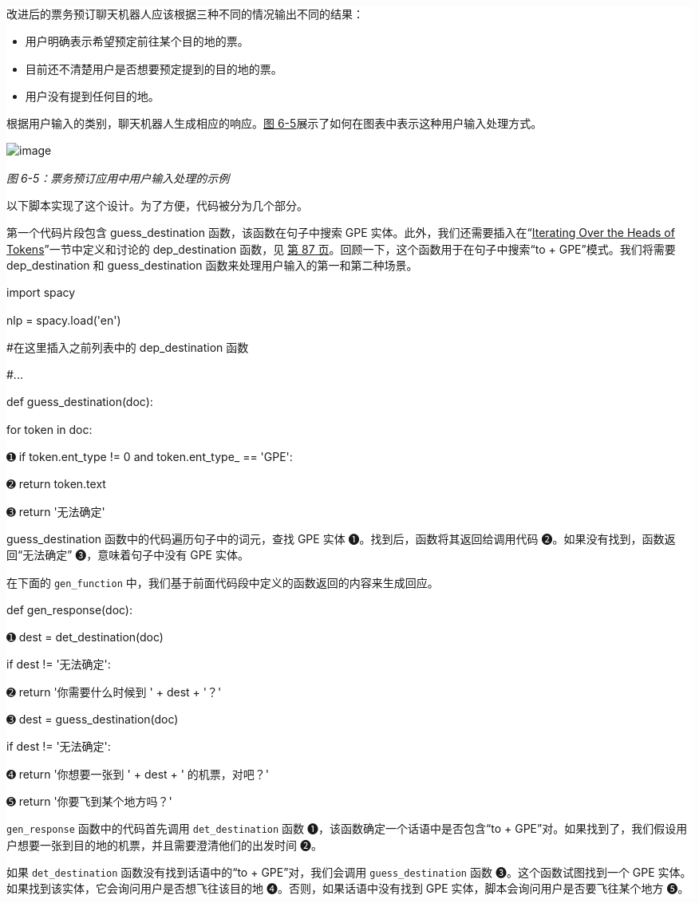 改进后的票务预订聊天机器人应该根据三种不同的情况输出不同的结果：

+   用户明确表示希望预定前往某个目的地的票。

+   目前还不清楚用户是否想要预定提到的目的地的票。

+   用户没有提到任何目的地。

根据用户输入的类别，聊天机器人生成相应的响应。[图 6-5](../Text/ch06.xhtml#ch06fig05)展示了如何在图表中表示这种用户输入处理方式。

![image](../Images/fig6-5.jpg)

*图 6-5：票务预订应用中用户输入处理的示例*

以下脚本实现了这个设计。为了方便，代码被分为几个部分。

第一个代码片段包含 guess_destination 函数，该函数在句子中搜索 GPE 实体。此外，我们还需要插入在“[Iterating Over the Heads of Tokens](../Text/ch06.xhtml#lev82)”一节中定义和讨论的 dep_destination 函数，见 [第 87 页](../Text/ch06.xhtml#page_87)。回顾一下，这个函数用于在句子中搜索“to + GPE”模式。我们将需要 dep_destination 和 guess_destination 函数来处理用户输入的第一和第二种场景。

import spacy

nlp = spacy.load('en')

#在这里插入之前列表中的 dep_destination 函数

#...

def guess_destination(doc):

for token in doc:

➊ if token.ent_type != 0 and token.ent_type_ == 'GPE':

➋ return token.text

➌ return '无法确定'

guess_destination 函数中的代码遍历句子中的词元，查找 GPE 实体 ➊。找到后，函数将其返回给调用代码 ➋。如果没有找到，函数返回“无法确定” ➌，意味着句子中没有 GPE 实体。

在下面的 `gen_function` 中，我们基于前面代码段中定义的函数返回的内容来生成回应。

def gen_response(doc):

➊ dest = det_destination(doc)

if dest != '无法确定':

➋ return '你需要什么时候到 ' + dest + '？'

➌ dest = guess_destination(doc)

if dest != '无法确定':

➍ return '你想要一张到 ' + dest + ' 的机票，对吧？'

➎ return '你要飞到某个地方吗？'

`gen_response` 函数中的代码首先调用 `det_destination` 函数 ➊，该函数确定一个话语中是否包含“to + GPE”对。如果找到了，我们假设用户想要一张到目的地的机票，并且需要澄清他们的出发时间 ➋。

如果 `det_destination` 函数没有找到话语中的“to + GPE”对，我们会调用 `guess_destination` 函数 ➌。这个函数试图找到一个 GPE 实体。如果找到该实体，它会询问用户是否想飞往该目的地 ➍。否则，如果话语中没有找到 GPE 实体，脚本会询问用户是否要飞往某个地方 ➎。
